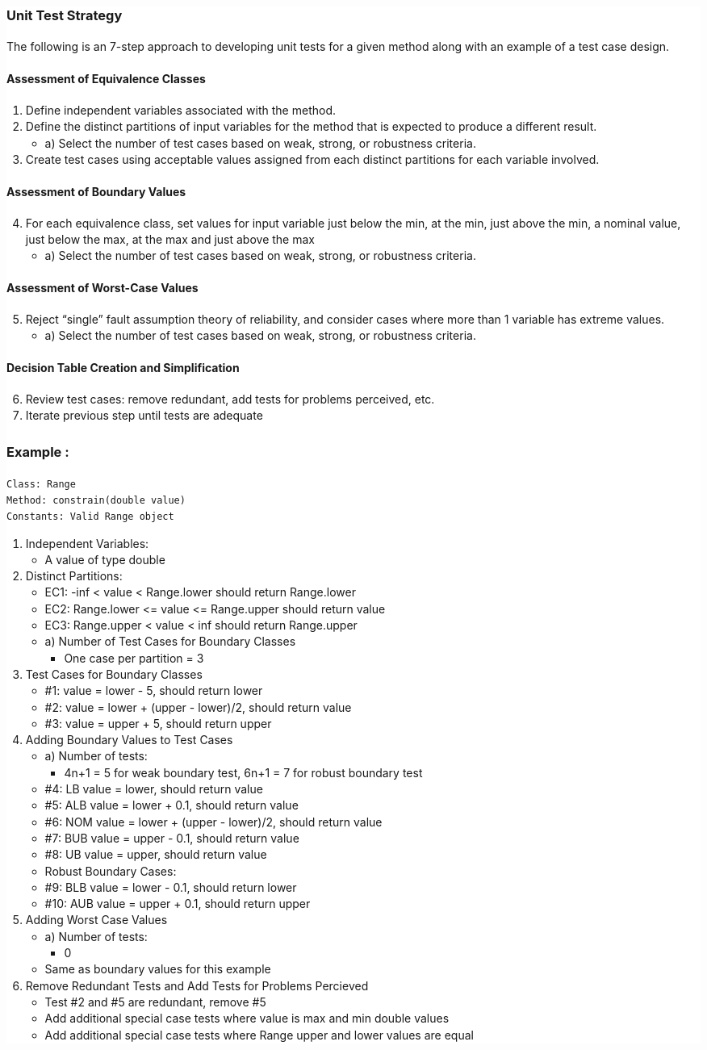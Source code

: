 ### Unit Test Strategy

The following is an 7-step approach to developing unit tests for a given method along with an example of a test case design.

#### Assessment of Equivalence Classes
1. Define independent variables associated with the method.
2. Define the distinct partitions of input variables for the method that is expected to produce a different result. 
    - a) Select the number of test cases based on weak, strong, or robustness criteria.
3. Create test cases using acceptable values assigned from each distinct partitions for each variable involved.

#### Assessment of Boundary Values

4. For each equivalence class, set values for input variable just below the min, at the min, just above the min, a nominal value, just below the max, at the max and just above the max
    - a) Select the number of test cases based on weak, strong, or robustness criteria.

#### Assessment of Worst-Case Values

5. Reject “single” fault assumption theory of reliability, and consider cases where more than 1 variable has extreme values.
    - a) Select the number of test cases based on weak, strong, or robustness criteria.

#### Decision Table Creation and Simplification
6. Review test cases: remove redundant, add tests for problems perceived, etc.
7. Iterate previous step until tests are adequate

### Example :
    Class: Range
    Method: constrain(double value)
    Constants: Valid Range object
1. Independent Variables: 
    - A value of type double
2. Distinct Partitions: 
    - EC1: -inf < value < Range.lower should return Range.lower
    - EC2: Range.lower <= value <= Range.upper should return value
    - EC3: Range.upper < value < inf should return Range.upper
    - a) Number of Test Cases for Boundary Classes
        - One case per partition = 3
3. Test Cases for Boundary Classes
    - #1: value = lower - 5, should return lower
    - #2: value = lower + (upper - lower)/2, should return value
    - #3: value = upper + 5, should return upper
4. Adding Boundary Values to Test Cases
    - a) Number of tests: 
        - 4n+1 = 5 for weak boundary test, 6n+1 = 7 for robust boundary test
    - #4: LB value = lower, should return value
    - #5: ALB value = lower + 0.1, should return value
    - #6: NOM value = lower + (upper - lower)/2, should return value
    - #7: BUB value = upper - 0.1, should return value
    - #8: UB value = upper, should return value
    - Robust Boundary Cases:
    - #9: BLB value = lower - 0.1, should return lower
    - #10: AUB value = upper + 0.1, should return upper
5. Adding Worst Case Values
    - a) Number of tests:
        - 0
    - Same as boundary values for this example
6. Remove Redundant Tests and Add Tests for Problems Percieved
    - Test #2 and #5 are redundant, remove #5
    - Add additional special case tests where value is max and min double values
    - Add additional special case tests where Range upper and lower values are equal